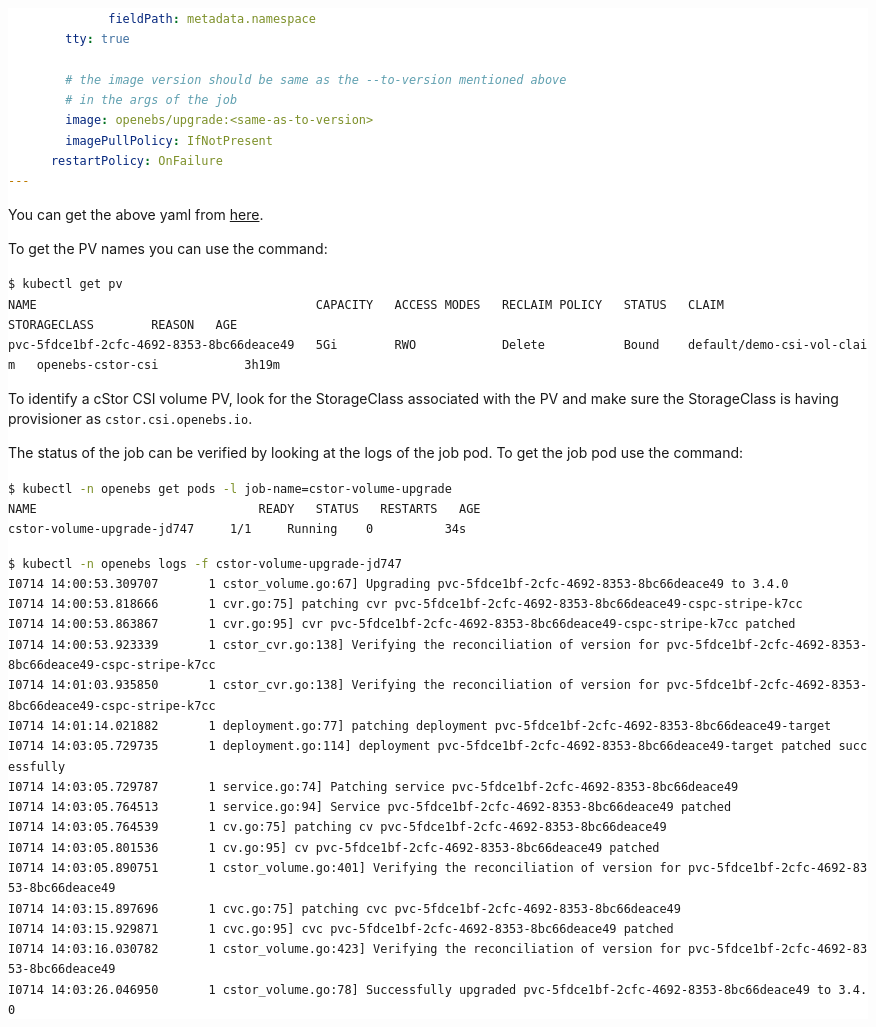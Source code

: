 ```yaml
              fieldPath: metadata.namespace
        tty: true

        # the image version should be same as the --to-version mentioned above
        # in the args of the job
        image: openebs/upgrade:<same-as-to-version>
        imagePullPolicy: IfNotPresent
      restartPolicy: OnFailure
---
```
You can get the above yaml from [here](../examples/upgrade/cstor-volume.yaml).

To get the PV names you can use the command:
```sh
$ kubectl get pv
NAME                                       CAPACITY   ACCESS MODES   RECLAIM POLICY   STATUS   CLAIM                        STORAGECLASS        REASON   AGE
pvc-5fdce1bf-2cfc-4692-8353-8bc66deace49   5Gi        RWO            Delete           Bound    default/demo-csi-vol-claim   openebs-cstor-csi            3h19m
```
To identify a cStor CSI volume PV, look for the StorageClass associated with the PV and make sure the StorageClass is having provisioner as `cstor.csi.openebs.io`.

The status of the job can be verified by looking at the logs of the job pod. To get the job pod use the command:
```sh
$ kubectl -n openebs get pods -l job-name=cstor-volume-upgrade
NAME                               READY   STATUS   RESTARTS   AGE
cstor-volume-upgrade-jd747     1/1     Running    0          34s
```
```sh
$ kubectl -n openebs logs -f cstor-volume-upgrade-jd747
I0714 14:00:53.309707       1 cstor_volume.go:67] Upgrading pvc-5fdce1bf-2cfc-4692-8353-8bc66deace49 to 3.4.0
I0714 14:00:53.818666       1 cvr.go:75] patching cvr pvc-5fdce1bf-2cfc-4692-8353-8bc66deace49-cspc-stripe-k7cc
I0714 14:00:53.863867       1 cvr.go:95] cvr pvc-5fdce1bf-2cfc-4692-8353-8bc66deace49-cspc-stripe-k7cc patched
I0714 14:00:53.923339       1 cstor_cvr.go:138] Verifying the reconciliation of version for pvc-5fdce1bf-2cfc-4692-8353-8bc66deace49-cspc-stripe-k7cc
I0714 14:01:03.935850       1 cstor_cvr.go:138] Verifying the reconciliation of version for pvc-5fdce1bf-2cfc-4692-8353-8bc66deace49-cspc-stripe-k7cc
I0714 14:01:14.021882       1 deployment.go:77] patching deployment pvc-5fdce1bf-2cfc-4692-8353-8bc66deace49-target
I0714 14:03:05.729735       1 deployment.go:114] deployment pvc-5fdce1bf-2cfc-4692-8353-8bc66deace49-target patched successfully
I0714 14:03:05.729787       1 service.go:74] Patching service pvc-5fdce1bf-2cfc-4692-8353-8bc66deace49
I0714 14:03:05.764513       1 service.go:94] Service pvc-5fdce1bf-2cfc-4692-8353-8bc66deace49 patched
I0714 14:03:05.764539       1 cv.go:75] patching cv pvc-5fdce1bf-2cfc-4692-8353-8bc66deace49
I0714 14:03:05.801536       1 cv.go:95] cv pvc-5fdce1bf-2cfc-4692-8353-8bc66deace49 patched
I0714 14:03:05.890751       1 cstor_volume.go:401] Verifying the reconciliation of version for pvc-5fdce1bf-2cfc-4692-8353-8bc66deace49
I0714 14:03:15.897696       1 cvc.go:75] patching cvc pvc-5fdce1bf-2cfc-4692-8353-8bc66deace49
I0714 14:03:15.929871       1 cvc.go:95] cvc pvc-5fdce1bf-2cfc-4692-8353-8bc66deace49 patched
I0714 14:03:16.030782       1 cstor_volume.go:423] Verifying the reconciliation of version for pvc-5fdce1bf-2cfc-4692-8353-8bc66deace49
I0714 14:03:26.046950       1 cstor_volume.go:78] Successfully upgraded pvc-5fdce1bf-2cfc-4692-8353-8bc66deace49 to 3.4.0
```
